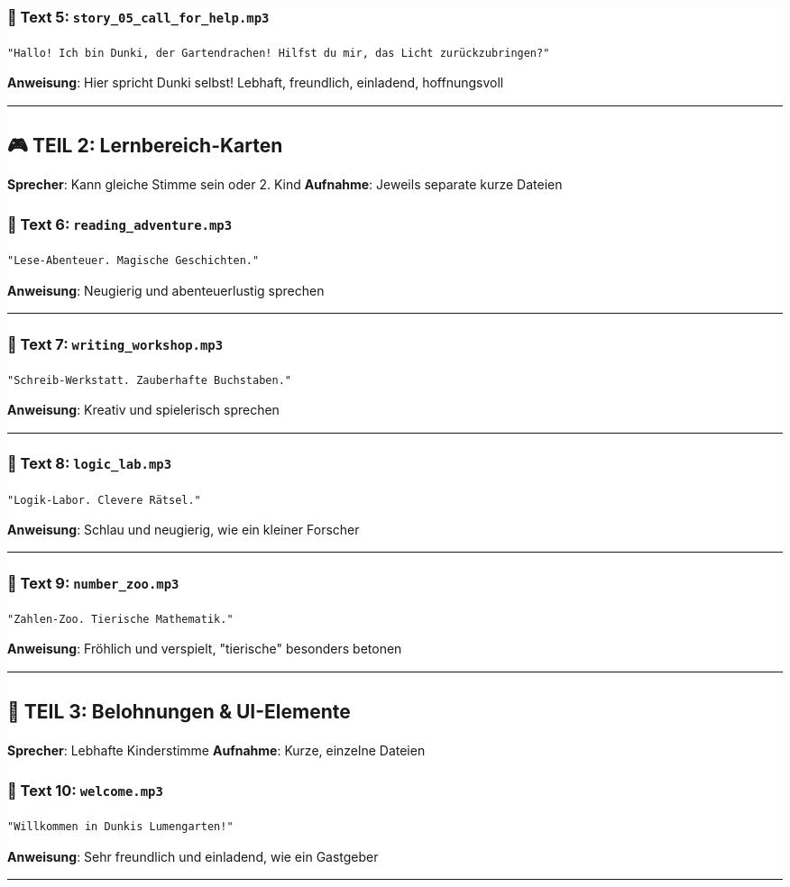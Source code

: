 
### **📝 Text 5**: `story_05_call_for_help.mp3`
```
"Hallo! Ich bin Dunki, der Gartendrachen! Hilfst du mir, das Licht zurückzubringen?"
```
**Anweisung**: Hier spricht Dunki selbst! Lebhaft, freundlich, einladend, hoffnungsvoll

---

## 🎮 TEIL 2: Lernbereich-Karten
**Sprecher**: Kann gleiche Stimme sein oder 2. Kind
**Aufnahme**: Jeweils separate kurze Dateien

### **📝 Text 6**: `reading_adventure.mp3`
```
"Lese-Abenteuer. Magische Geschichten."
```
**Anweisung**: Neugierig und abenteuerlustig sprechen

---

### **📝 Text 7**: `writing_workshop.mp3`
```
"Schreib-Werkstatt. Zauberhafte Buchstaben."
```
**Anweisung**: Kreativ und spielerisch sprechen

---

### **📝 Text 8**: `logic_lab.mp3`
```
"Logik-Labor. Clevere Rätsel."
```
**Anweisung**: Schlau und neugierig, wie ein kleiner Forscher

---

### **📝 Text 9**: `number_zoo.mp3`
```
"Zahlen-Zoo. Tierische Mathematik."
```
**Anweisung**: Fröhlich und verspielt, "tierische" besonders betonen

---

## 🌟 TEIL 3: Belohnungen & UI-Elemente
**Sprecher**: Lebhafte Kinderstimme
**Aufnahme**: Kurze, einzelne Dateien

### **📝 Text 10**: `welcome.mp3`
```
"Willkommen in Dunkis Lumengarten!"
```
**Anweisung**: Sehr freundlich und einladend, wie ein Gastgeber

---